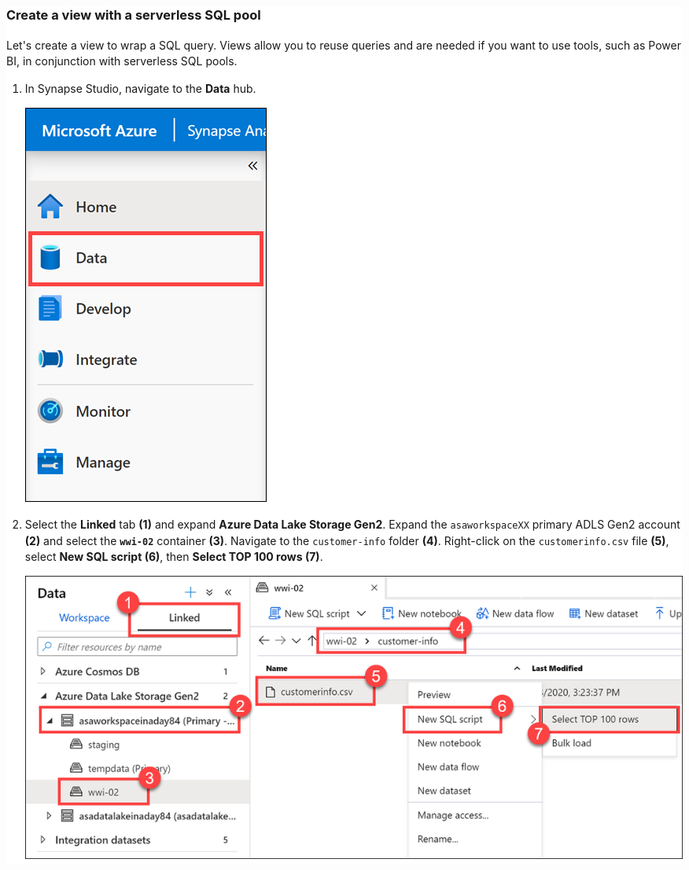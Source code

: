 ### Create a view with a serverless SQL pool

Let's create a view to wrap a SQL query. Views allow you to reuse queries and are needed if you want to use tools, such as Power BI, in conjunction with serverless SQL pools.

1. In Synapse Studio, navigate to the **Data** hub.

    ![The Data menu item is highlighted.](media/data-hub.png "Data hub")

2. Select the **Linked** tab **(1)** and expand **Azure Data Lake Storage Gen2**. Expand the `asaworkspaceXX` primary ADLS Gen2 account **(2)** and select the **`wwi-02`** container **(3)**. Navigate to the `customer-info` folder **(4)**. Right-click on the `customerinfo.csv` file **(5)**, select **New SQL script (6)**, then **Select TOP 100 rows (7)**.

    ![The Data hub is displayed with the options highlighted.](media/customerinfo-select-rows.png "Select TOP 100 rows")

